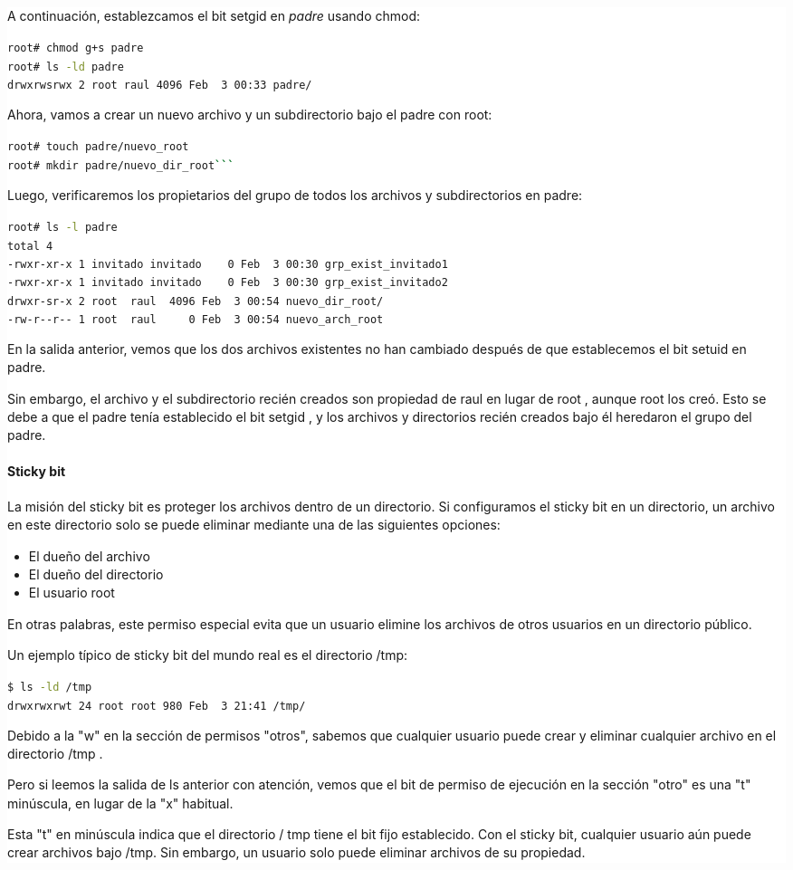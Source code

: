 A continuación, establezcamos el bit setgid en *padre* usando chmod:

```sh
root# chmod g+s padre
root# ls -ld padre
drwxrwsrwx 2 root raul 4096 Feb  3 00:33 padre/
```

Ahora, vamos a crear un nuevo archivo y un subdirectorio bajo el padre con root:

```sh
root# touch padre/nuevo_root
root# mkdir padre/nuevo_dir_root```
```

Luego, verificaremos los propietarios del grupo de todos los archivos y subdirectorios en padre:

```sh
root# ls -l padre
total 4
-rwxr-xr-x 1 invitado invitado    0 Feb  3 00:30 grp_exist_invitado1
-rwxr-xr-x 1 invitado invitado    0 Feb  3 00:30 grp_exist_invitado2
drwxr-sr-x 2 root  raul  4096 Feb  3 00:54 nuevo_dir_root/
-rw-r--r-- 1 root  raul     0 Feb  3 00:54 nuevo_arch_root
```
En la salida anterior, vemos que los dos archivos existentes no han cambiado después de que establecemos el bit setuid en padre.

Sin embargo, el archivo y el subdirectorio recién creados son propiedad de raul en lugar de  root , aunque root los creó. Esto se debe a que el padre tenía establecido el bit setgid , y los archivos y directorios recién creados bajo él heredaron el grupo del padre.

#### Sticky bit

La misión del sticky bit es proteger los archivos dentro de un directorio. Si configuramos el sticky bit en un directorio, un archivo en este directorio solo se puede eliminar mediante una de las siguientes opciones:

* El dueño del archivo
* El dueño del directorio
* El  usuario root

En otras palabras, este permiso especial evita que un usuario elimine los archivos de otros usuarios en un directorio público.

Un ejemplo típico de sticky bit del mundo real es el directorio /tmp:

```sh
$ ls -ld /tmp
drwxrwxrwt 24 root root 980 Feb  3 21:41 /tmp/
```
Debido a la "w" en la sección de permisos "otros", sabemos que cualquier usuario puede crear y eliminar cualquier archivo en el directorio /tmp .

Pero si leemos la salida de ls anterior con atención, vemos que el bit de permiso de ejecución en la sección "otro" es una "t" minúscula, en lugar de la "x" habitual.

Esta "t" en minúscula indica que el  directorio / tmp tiene el bit fijo establecido. Con el sticky bit, cualquier usuario aún puede crear archivos bajo /tmp. Sin embargo, un usuario solo puede eliminar archivos de su propiedad.
